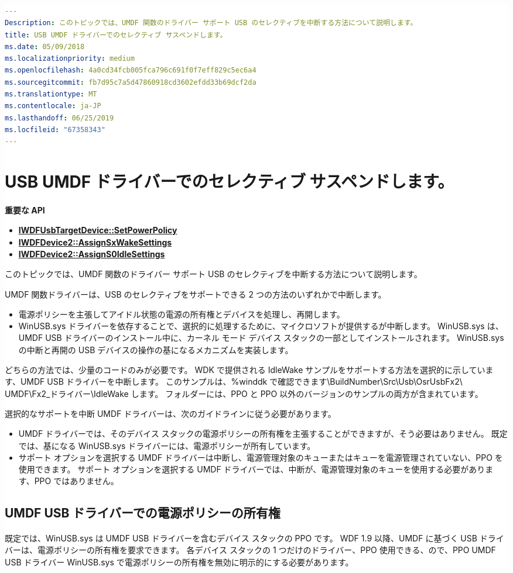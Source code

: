 ```yaml
---
Description: このトピックでは、UMDF 関数のドライバー サポート USB のセレクティブを中断する方法について説明します。
title: USB UMDF ドライバーでのセレクティブ サスペンドします。
ms.date: 05/09/2018
ms.localizationpriority: medium
ms.openlocfilehash: 4a0cd34fcb005fca796c691f0f7eff829c5ec6a4
ms.sourcegitcommit: fb7d95c7a5d47860918cd3602efdd33b69dcf2da
ms.translationtype: MT
ms.contentlocale: ja-JP
ms.lasthandoff: 06/25/2019
ms.locfileid: "67358343"
---
```

# <a name="selective-suspend-in-usb-umdf-drivers"></a>USB UMDF ドライバーでのセレクティブ サスペンドします。


**重要な API**

-   [**IWDFUsbTargetDevice::SetPowerPolicy**](https://docs.microsoft.com/windows-hardware/drivers/ddi/content/wudfusb/nf-wudfusb-iwdfusbtargetdevice-setpowerpolicy)
-   [**IWDFDevice2::AssignSxWakeSettings**](https://docs.microsoft.com/windows-hardware/drivers/ddi/content/wudfddi/nf-wudfddi-iwdfdevice2-assignsxwakesettings)
-   [**IWDFDevice2::AssignS0IdleSettings**](https://docs.microsoft.com/windows-hardware/drivers/ddi/content/wudfddi/nf-wudfddi-iwdfdevice2-assigns0idlesettings)

このトピックでは、UMDF 関数のドライバー サポート USB のセレクティブを中断する方法について説明します。

UMDF 関数ドライバーは、USB のセレクティブをサポートできる 2 つの方法のいずれかで中断します。

-   電源ポリシーを主張してアイドル状態の電源の所有権とデバイスを処理し、再開します。
-   WinUSB.sys ドライバーを依存することで、選択的に処理するために、マイクロソフトが提供するが中断します。 WinUSB.sys は、UMDF USB ドライバーのインストール中に、カーネル モード デバイス スタックの一部としてインストールされます。 WinUSB.sys の中断と再開の USB デバイスの操作の基になるメカニズムを実装します。

どちらの方法では、少量のコードのみが必要です。 WDK で提供される IdleWake サンプルをサポートする方法を選択的に示しています、UMDF USB ドライバーを中断します。 このサンプルは、%winddk で確認できます\\BuildNumber\\Src\\Usb\\OsrUsbFx2\\ UMDF\\Fx2\_ドライバー\\IdleWake します。 フォルダーには、PPO と PPO 以外のバージョンのサンプルの両方が含まれています。

選択的なサポートを中断 UMDF ドライバーは、次のガイドラインに従う必要があります。

-   UMDF ドライバーでは、そのデバイス スタックの電源ポリシーの所有権を主張することができますが、そう必要はありません。 既定では、基になる WinUSB.sys ドライバーには、電源ポリシーが所有しています。
-   サポート オプションを選択する UMDF ドライバーは中断し、電源管理対象のキューまたはキューを電源管理されていない、PPO を使用できます。 サポート オプションを選択する UMDF ドライバーでは、中断が、電源管理対象のキューを使用する必要があります、PPO ではありません。

## <a name="power-policy-ownership-in-umdf-usb-drivers"></a>UMDF USB ドライバーでの電源ポリシーの所有権


既定では、WinUSB.sys は UMDF USB ドライバーを含むデバイス スタックの PPO です。 WDF 1.9 以降、UMDF に基づく USB ドライバーは、電源ポリシーの所有権を要求できます。 各デバイス スタックの 1 つだけのドライバー、PPO 使用できる、ので、PPO UMDF USB ドライバー WinUSB.sys で電源ポリシーの所有権を無効に明示的にする必要があります。
